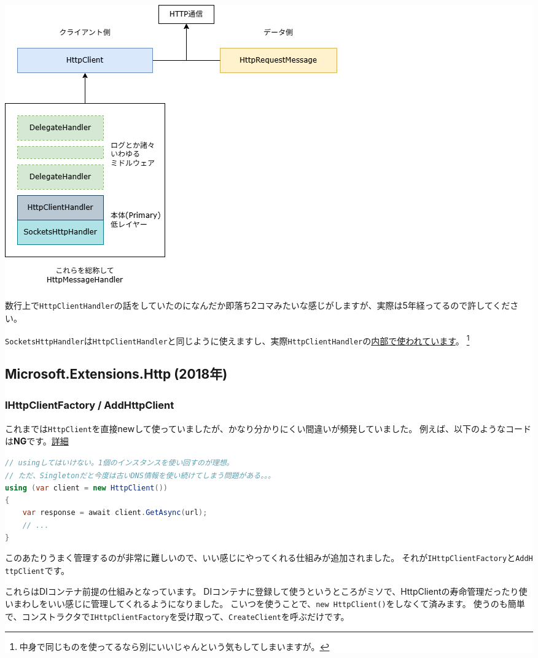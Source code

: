 ![](/images/20250918/sockethandler.drawio.png)


数行上で`HttpClientHandler`の話をしていたのになんだか即落ち2コマみたいな感じがしますが、実際は5年経ってるので許してください。

`SocketsHttpHandler`は`HttpClientHandler`と同じように使えますし、実際`HttpClientHandler`の[内部で使われています](https://github.com/dotnet/runtime/blob/f518b2e533ba9c5ed9c1dce3651a77e9a1807b8b/src/libraries/System.Net.Http/src/System/Net/Http/HttpClientHandler.cs#L16)。 [^4]

[^4]: 中身で同じものを使ってるなら別にいいじゃんという気もしてしまいますが。


## Microsoft.Extensions.Http (2018年)
### IHttpClientFactory / AddHttpClient
これまでは`HttpClient`を直接newして使っていましたが、かなり分かりにくい間違いが頻発していました。
例えば、以下のようなコードは**NG**です。[詳細](https://qiita.com/superriver/items/91781bca04a76aec7dc0)

```csharp
// usingしてはいけない。1個のインスタンスを使い回すのが理想。
// ただ、Singletonだと今度は古いDNS情報を使い続けてしまう問題がある。。。
using (var client = new HttpClient())
{
    var response = await client.GetAsync(url);
    // ...
}
```

このあたりうまく管理するのが非常に難しいので、いい感じにやってくれる仕組みが追加されました。
それが`IHttpClientFactory`と`AddHttpClient`です。

これらはDIコンテナ前提の仕組みとなっています。
DIコンテナに登録して使うというところがミソで、HttpClientの寿命管理だったり使いまわしをいい感じに管理してくれるようになりました。
こいつを使うことで、`new HttpClient()`をしなくて済みます。
使うのも簡単で、コンストラクタで`IHttpClientFactory`を受け取って、`CreateClient`を呼ぶだけです。


[^1]: プロキシを使う場合は https-proxy-agent というライブラリを使う。組み込みでサポートしていないの、個人的には信じられない。。。 と思っていたのですが、最近[サポートされそう](https://github.com/nodejs/node/issues/8381)な流れになってきた様子。5年遅いですが
[^2]: timeoutにはAbortControllerを使う。C#を触っているとなんかこの書き方もイマイチな気がしてしまう